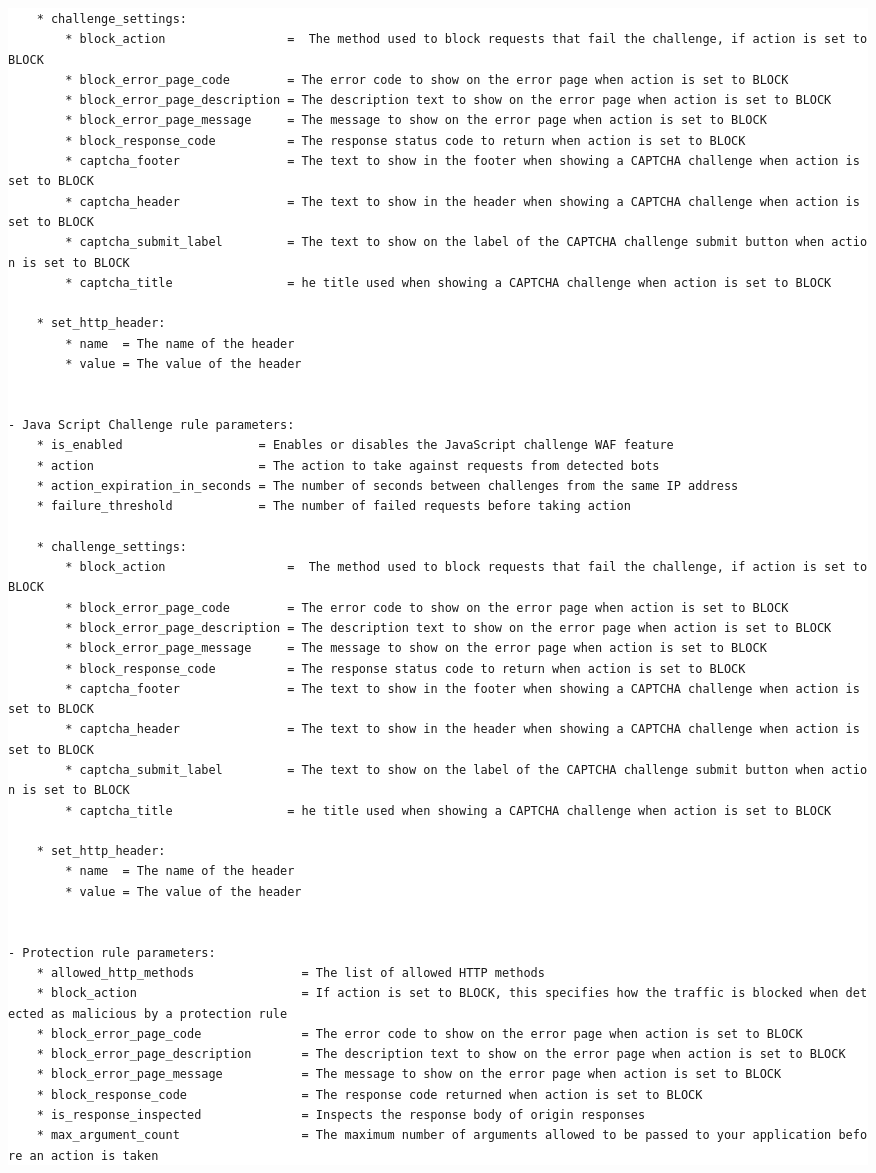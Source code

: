         * challenge_settings:
            * block_action                 =  The method used to block requests that fail the challenge, if action is set to BLOCK
            * block_error_page_code        = The error code to show on the error page when action is set to BLOCK
            * block_error_page_description = The description text to show on the error page when action is set to BLOCK
            * block_error_page_message     = The message to show on the error page when action is set to BLOCK
            * block_response_code          = The response status code to return when action is set to BLOCK
            * captcha_footer               = The text to show in the footer when showing a CAPTCHA challenge when action is set to BLOCK
            * captcha_header               = The text to show in the header when showing a CAPTCHA challenge when action is set to BLOCK
            * captcha_submit_label         = The text to show on the label of the CAPTCHA challenge submit button when action is set to BLOCK
            * captcha_title                = he title used when showing a CAPTCHA challenge when action is set to BLOCK

        * set_http_header:
            * name  = The name of the header
            * value = The value of the header


    - Java Script Challenge rule parameters:
        * is_enabled                   = Enables or disables the JavaScript challenge WAF feature
        * action                       = The action to take against requests from detected bots
        * action_expiration_in_seconds = The number of seconds between challenges from the same IP address
        * failure_threshold            = The number of failed requests before taking action

        * challenge_settings:
            * block_action                 =  The method used to block requests that fail the challenge, if action is set to BLOCK
            * block_error_page_code        = The error code to show on the error page when action is set to BLOCK
            * block_error_page_description = The description text to show on the error page when action is set to BLOCK
            * block_error_page_message     = The message to show on the error page when action is set to BLOCK
            * block_response_code          = The response status code to return when action is set to BLOCK
            * captcha_footer               = The text to show in the footer when showing a CAPTCHA challenge when action is set to BLOCK
            * captcha_header               = The text to show in the header when showing a CAPTCHA challenge when action is set to BLOCK
            * captcha_submit_label         = The text to show on the label of the CAPTCHA challenge submit button when action is set to BLOCK
            * captcha_title                = he title used when showing a CAPTCHA challenge when action is set to BLOCK

        * set_http_header:
            * name  = The name of the header
            * value = The value of the header


    - Protection rule parameters:
        * allowed_http_methods               = The list of allowed HTTP methods
        * block_action                       = If action is set to BLOCK, this specifies how the traffic is blocked when detected as malicious by a protection rule
        * block_error_page_code              = The error code to show on the error page when action is set to BLOCK
        * block_error_page_description       = The description text to show on the error page when action is set to BLOCK
        * block_error_page_message           = The message to show on the error page when action is set to BLOCK
        * block_response_code                = The response code returned when action is set to BLOCK
        * is_response_inspected              = Inspects the response body of origin responses
        * max_argument_count                 = The maximum number of arguments allowed to be passed to your application before an action is taken